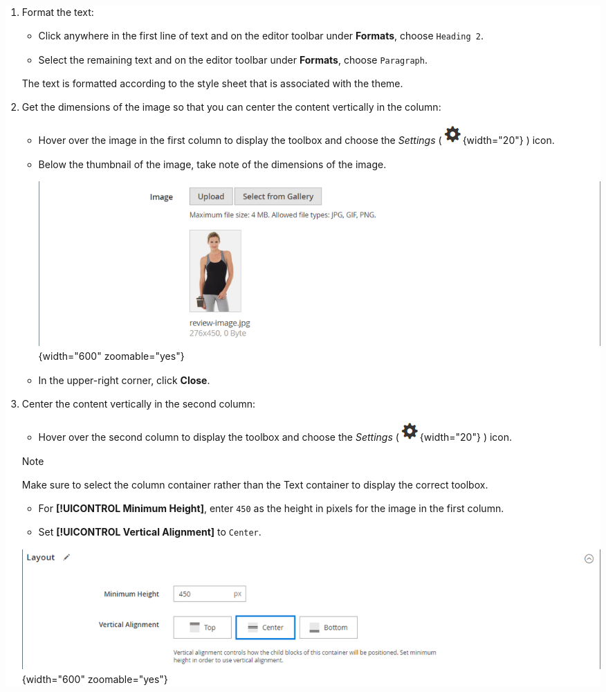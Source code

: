 1. Format the text:

   - Click anywhere in the first line of text and on the editor toolbar under **Formats**, choose `Heading 2`.

   - Select the remaining text and on the editor toolbar under **Formats**, choose `Paragraph`.

   The text is formatted according to the style sheet that is associated with the theme.

1. Get the dimensions of the image so that you can center the content vertically in the column:

   - Hover over the image in the first column to display the toolbox and choose the _Settings_ (![Settings icon](./assets/pb-icon-settings.png){width="20"} ) icon.

   - Below the thumbnail of the image, take note of the dimensions of the image.

      ![Image dimensions displayed below the thumbnail](./assets/pb-tutorial1-column1-image-dimensions.png){width="600" zoomable="yes"}

   - In the upper-right corner, click **Close**.

1. Center the content vertically in the second column:

   - Hover over the second column to display the toolbox and choose the _Settings_ (![Settings icon](./assets/pb-icon-settings.png){width="20"} ) icon.

   >[!NOTE]
   >
   >Make sure to select the column container rather than the Text container to display the correct toolbox.

   - For **[!UICONTROL Minimum Height]**, enter `450` as the height in pixels for the image in the first column.

   - Set **[!UICONTROL Vertical Alignment]** to `Center`.

   ![Setting the minimum height and vertical alignment](./assets/pb-tutorial1-column2-layout-vertical-alignment.png){width="600" zoomable="yes"}
